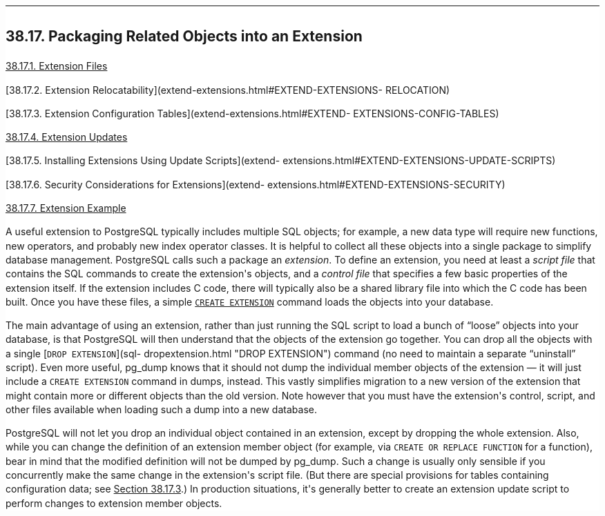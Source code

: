 * * *

## 38.17. Packaging Related Objects into an Extension #

[38.17.1. Extension Files](extend-extensions.html#EXTEND-EXTENSIONS-FILES)

[38.17.2. Extension Relocatability](extend-extensions.html#EXTEND-EXTENSIONS-
RELOCATION)

[38.17.3. Extension Configuration Tables](extend-extensions.html#EXTEND-
EXTENSIONS-CONFIG-TABLES)

[38.17.4. Extension Updates](extend-extensions.html#EXTEND-EXTENSIONS-UPDATES)

[38.17.5. Installing Extensions Using Update Scripts](extend-
extensions.html#EXTEND-EXTENSIONS-UPDATE-SCRIPTS)

[38.17.6. Security Considerations for Extensions](extend-
extensions.html#EXTEND-EXTENSIONS-SECURITY)

[38.17.7. Extension Example](extend-extensions.html#EXTEND-EXTENSIONS-EXAMPLE)

A useful extension to PostgreSQL typically includes multiple SQL objects; for
example, a new data type will require new functions, new operators, and
probably new index operator classes. It is helpful to collect all these
objects into a single package to simplify database management. PostgreSQL
calls such a package an _extension_. To define an extension, you need at least
a _script file_ that contains the SQL commands to create the extension's
objects, and a _control file_ that specifies a few basic properties of the
extension itself. If the extension includes C code, there will typically also
be a shared library file into which the C code has been built. Once you have
these files, a simple [`CREATE EXTENSION`](sql-createextension.html "CREATE
EXTENSION") command loads the objects into your database.

The main advantage of using an extension, rather than just running the SQL
script to load a bunch of “loose” objects into your database, is that
PostgreSQL will then understand that the objects of the extension go together.
You can drop all the objects with a single [`DROP EXTENSION`](sql-
dropextension.html "DROP EXTENSION") command (no need to maintain a separate
“uninstall” script). Even more useful, pg_dump knows that it should not dump
the individual member objects of the extension — it will just include a
`CREATE EXTENSION` command in dumps, instead. This vastly simplifies migration
to a new version of the extension that might contain more or different objects
than the old version. Note however that you must have the extension's control,
script, and other files available when loading such a dump into a new
database.

PostgreSQL will not let you drop an individual object contained in an
extension, except by dropping the whole extension. Also, while you can change
the definition of an extension member object (for example, via `CREATE OR
REPLACE FUNCTION` for a function), bear in mind that the modified definition
will not be dumped by pg_dump. Such a change is usually only sensible if you
concurrently make the same change in the extension's script file. (But there
are special provisions for tables containing configuration data; see [Section
38.17.3](extend-extensions.html#EXTEND-EXTENSIONS-CONFIG-TABLES
"38.17.3. Extension Configuration Tables").) In production situations, it's
generally better to create an extension update script to perform changes to
extension member objects.
